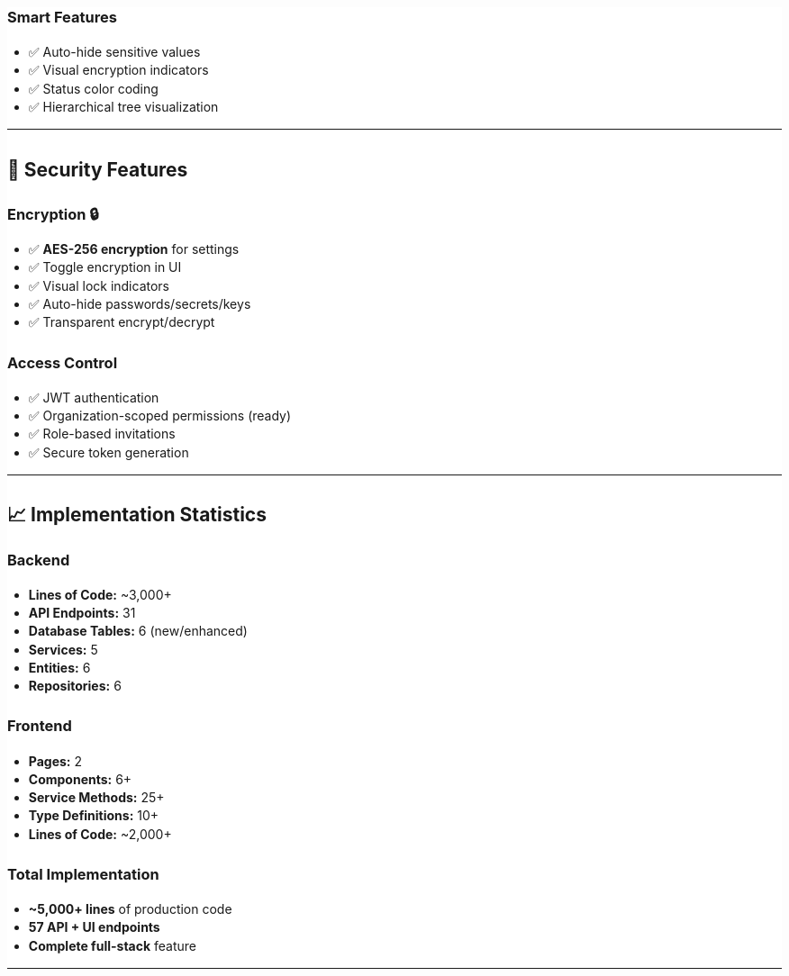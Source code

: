 ### **Smart Features**
- ✅ Auto-hide sensitive values
- ✅ Visual encryption indicators
- ✅ Status color coding
- ✅ Hierarchical tree visualization

---

## 🔐 **Security Features**

### **Encryption** 🔒
- ✅ **AES-256 encryption** for settings
- ✅ Toggle encryption in UI
- ✅ Visual lock indicators
- ✅ Auto-hide passwords/secrets/keys
- ✅ Transparent encrypt/decrypt

### **Access Control**
- ✅ JWT authentication
- ✅ Organization-scoped permissions (ready)
- ✅ Role-based invitations
- ✅ Secure token generation

---

## 📈 **Implementation Statistics**

### **Backend**
- **Lines of Code:** ~3,000+
- **API Endpoints:** 31
- **Database Tables:** 6 (new/enhanced)
- **Services:** 5
- **Entities:** 6
- **Repositories:** 6

### **Frontend**
- **Pages:** 2
- **Components:** 6+
- **Service Methods:** 25+
- **Type Definitions:** 10+
- **Lines of Code:** ~2,000+

### **Total Implementation**
- **~5,000+ lines** of production code
- **57 API + UI endpoints**
- **Complete full-stack** feature

---
